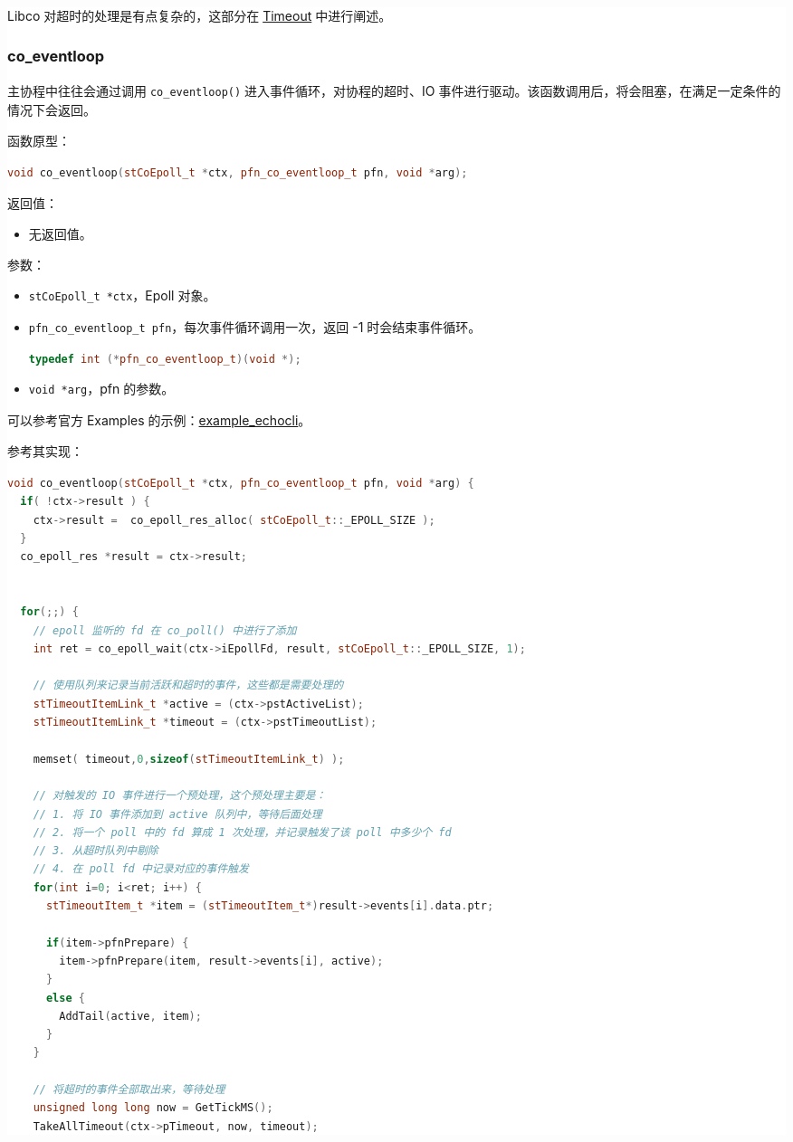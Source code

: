 Libco 对超时的处理是有点复杂的，这部分在 [Timeout](#timeout) 中进行阐述。

### co_eventloop

主协程中往往会通过调用 `co_eventloop()` 进入事件循环，对协程的超时、IO 事件进行驱动。该函数调用后，将会阻塞，在满足一定条件的情况下会返回。

函数原型：

```cpp
void co_eventloop(stCoEpoll_t *ctx, pfn_co_eventloop_t pfn, void *arg);
```

返回值：

- 无返回值。

参数：

- `stCoEpoll_t *ctx`，Epoll 对象。
- `pfn_co_eventloop_t pfn`，每次事件循环调用一次，返回 -1 时会结束事件循环。

  ```cpp
  typedef int (*pfn_co_eventloop_t)(void *);
  ```

- `void *arg`，pfn 的参数。

可以参考官方 Examples 的示例：[example_echocli](https://github.com/Tencent/libco/blob/master/example_echocli.cpp)。

参考其实现：

```cpp
void co_eventloop(stCoEpoll_t *ctx, pfn_co_eventloop_t pfn, void *arg) {
  if( !ctx->result ) {
    ctx->result =  co_epoll_res_alloc( stCoEpoll_t::_EPOLL_SIZE );
  }
  co_epoll_res *result = ctx->result;


  for(;;) {
    // epoll 监听的 fd 在 co_poll() 中进行了添加
    int ret = co_epoll_wait(ctx->iEpollFd, result, stCoEpoll_t::_EPOLL_SIZE, 1);

    // 使用队列来记录当前活跃和超时的事件，这些都是需要处理的
    stTimeoutItemLink_t *active = (ctx->pstActiveList);
    stTimeoutItemLink_t *timeout = (ctx->pstTimeoutList);

    memset( timeout,0,sizeof(stTimeoutItemLink_t) );

    // 对触发的 IO 事件进行一个预处理，这个预处理主要是：
    // 1. 将 IO 事件添加到 active 队列中，等待后面处理
    // 2. 将一个 poll 中的 fd 算成 1 次处理，并记录触发了该 poll 中多少个 fd
    // 3. 从超时队列中剔除
    // 4. 在 poll fd 中记录对应的事件触发
    for(int i=0; i<ret; i++) {
      stTimeoutItem_t *item = (stTimeoutItem_t*)result->events[i].data.ptr;

      if(item->pfnPrepare) {
        item->pfnPrepare(item, result->events[i], active);
      }
      else {
        AddTail(active, item);
      }
    }

    // 将超时的事件全部取出来，等待处理
    unsigned long long now = GetTickMS();
    TakeAllTimeout(ctx->pTimeout, now, timeout);

```